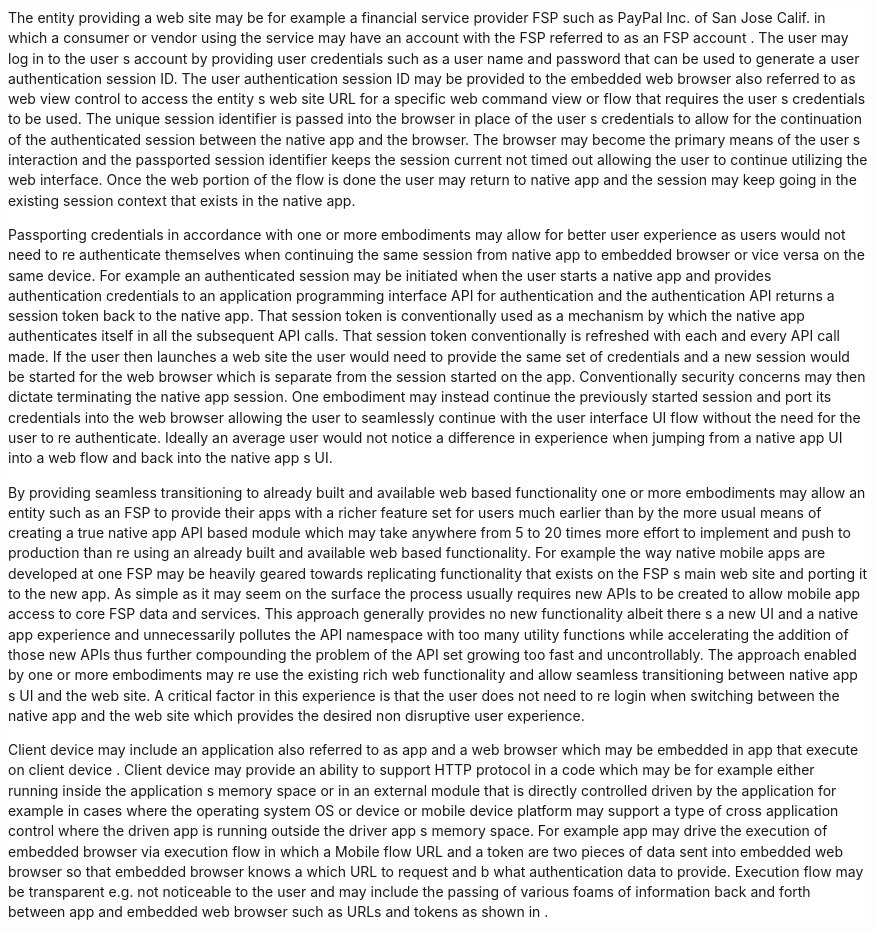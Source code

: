 The entity providing a web site may be for example a financial service provider FSP such as PayPal Inc. of San Jose Calif. in which a consumer or vendor using the service may have an account with the FSP referred to as an FSP account . The user may log in to the user s account by providing user credentials such as a user name and password that can be used to generate a user authentication session ID. The user authentication session ID may be provided to the embedded web browser also referred to as web view control to access the entity s web site URL for a specific web command view or flow that requires the user s credentials to be used. The unique session identifier is passed into the browser in place of the user s credentials to allow for the continuation of the authenticated session between the native app and the browser. The browser may become the primary means of the user s interaction and the passported session identifier keeps the session current not timed out allowing the user to continue utilizing the web interface. Once the web portion of the flow is done the user may return to native app and the session may keep going in the existing session context that exists in the native app.

Passporting credentials in accordance with one or more embodiments may allow for better user experience as users would not need to re authenticate themselves when continuing the same session from native app to embedded browser or vice versa on the same device. For example an authenticated session may be initiated when the user starts a native app and provides authentication credentials to an application programming interface API for authentication and the authentication API returns a session token back to the native app. That session token is conventionally used as a mechanism by which the native app authenticates itself in all the subsequent API calls. That session token conventionally is refreshed with each and every API call made. If the user then launches a web site the user would need to provide the same set of credentials and a new session would be started for the web browser which is separate from the session started on the app. Conventionally security concerns may then dictate terminating the native app session. One embodiment may instead continue the previously started session and port its credentials into the web browser allowing the user to seamlessly continue with the user interface UI flow without the need for the user to re authenticate. Ideally an average user would not notice a difference in experience when jumping from a native app UI into a web flow and back into the native app s UI.

By providing seamless transitioning to already built and available web based functionality one or more embodiments may allow an entity such as an FSP to provide their apps with a richer feature set for users much earlier than by the more usual means of creating a true native app API based module which may take anywhere from 5 to 20 times more effort to implement and push to production than re using an already built and available web based functionality. For example the way native mobile apps are developed at one FSP may be heavily geared towards replicating functionality that exists on the FSP s main web site and porting it to the new app. As simple as it may seem on the surface the process usually requires new APIs to be created to allow mobile app access to core FSP data and services. This approach generally provides no new functionality albeit there s a new UI and a native app experience and unnecessarily pollutes the API namespace with too many utility functions while accelerating the addition of those new APIs thus further compounding the problem of the API set growing too fast and uncontrollably. The approach enabled by one or more embodiments may re use the existing rich web functionality and allow seamless transitioning between native app s UI and the web site. A critical factor in this experience is that the user does not need to re login when switching between the native app and the web site which provides the desired non disruptive user experience.

Client device may include an application also referred to as app and a web browser which may be embedded in app that execute on client device . Client device may provide an ability to support HTTP protocol in a code which may be for example either running inside the application s memory space or in an external module that is directly controlled driven by the application for example in cases where the operating system OS or device or mobile device platform may support a type of cross application control where the driven app is running outside the driver app s memory space. For example app may drive the execution of embedded browser via execution flow in which a Mobile flow URL and a token are two pieces of data sent into embedded web browser so that embedded browser knows a which URL to request and b what authentication data to provide. Execution flow may be transparent e.g. not noticeable to the user and may include the passing of various foams of information back and forth between app and embedded web browser such as URLs and tokens as shown in .
